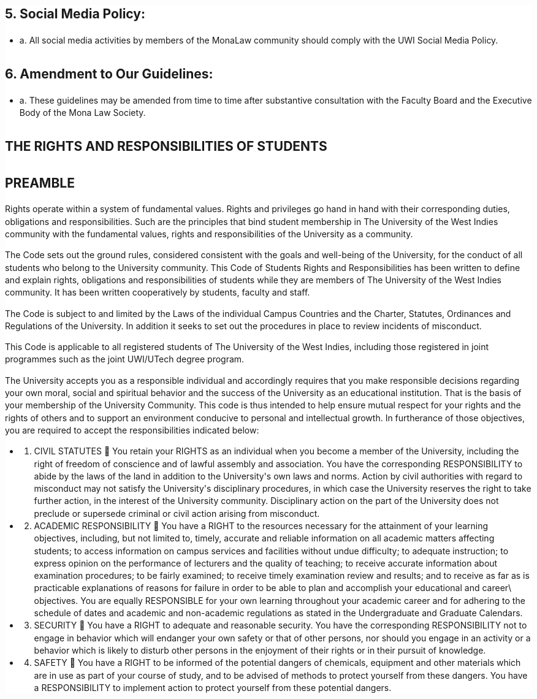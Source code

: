 ## 5. Social Media Policy:

- a. All  social  media  activities  by  members of the MonaLaw community should comply with the UWI Social Media Policy.

## 6. Amendment to Our Guidelines:

- a. These guidelines may be amended from time to time after substantive consultation with the Faculty Board and the Executive Body of the Mona Law Society.

## THE RIGHTS AND RESPONSIBILITIES OF STUDENTS

## PREAMBLE

Rights  operate  within  a  system  of  fundamental  values.  Rights  and  privileges  go  hand  in  hand  with  their corresponding duties, obligations and responsibilities. Such are the principles that bind student membership in The University of the West Indies community with the fundamental values, rights and responsibilities of the University as a community.

The Code sets out the ground rules, considered consistent with the goals and well-being of the University, for the conduct of all students who belong to the University community. This Code of Students Rights and Responsibilities has been written to define and explain rights, obligations and responsibilities of students while they are members of The University of the West Indies community. It has been written cooperatively by students, faculty and staff.

The  Code  is  subject  to  and  limited  by  the  Laws  of  the  individual  Campus  Countries  and  the  Charter,  Statutes, Ordinances and Regulations of the University. In  addition it seeks to set out the procedures in place to review incidents of misconduct.

This Code is applicable to all registered students of The University of the West Indies, including those registered in joint programmes such as the joint UWI/UTech degree program.

The University accepts you as a responsible individual and accordingly requires that you make responsible decisions regarding  your  own  moral,  social  and  spiritual  behavior  and  the  success  of  the  University  as  an  educational institution. That is the basis of your membership of the University Community. This code is thus intended to help ensure mutual respect for your rights and the rights of others and to support an environment conducive to personal and intellectual growth. In furtherance of those objectives, you are required to accept the responsibilities indicated below:

- 1. CIVIL STATUTES  You retain your RIGHTS as an individual when you become a member of the University, including the right of freedom of conscience and of lawful assembly and association. You have the corresponding RESPONSIBILITY to abide by the laws of the land in addition to the University's own laws and norms. Action by civil authorities with regard to misconduct may not satisfy the University's disciplinary procedures, in which case  the  University  reserves  the  right  to  take  further  action,  in  the  interest  of  the  University  community. Disciplinary action on the part of the University does not preclude or supersede criminal or civil action arising from misconduct.
- 2. ACADEMIC RESPONSIBILITY  You have a RIGHT to the resources necessary for the attainment of your learning objectives,  including,  but  not  limited  to,  timely,  accurate  and  reliable  information  on  all  academic  matters affecting students; to access information on campus services and facilities without undue difficulty; to adequate instruction; to express opinion on the performance of lecturers and the quality of teaching; to receive accurate information about examination procedures; to be fairly examined; to receive timely examination review and results; and to receive as far as is practicable explanations of reasons for failure in order to be able to plan and accomplish  your  educational  and  career\  objectives.  You  are  equally  RESPONSIBLE  for  your  own  learning throughout your academic career and for adhering to the schedule of dates and academic and non-academic regulations as stated in the Undergraduate and Graduate Calendars.
- 3. SECURITY  You  have  a  RIGHT  to  adequate  and  reasonable  security.  You  have  the  corresponding RESPONSIBILITY not to engage in behavior which will endanger your own safety or that of other persons, nor should you engage in an activity or a behavior which is likely to disturb other persons in the enjoyment of their rights or in their pursuit of knowledge.
- 4. SAFETY  You have a RIGHT to be informed of the potential dangers of chemicals, equipment and other materials which are in use as part of your course of study, and to be advised of methods to protect yourself from these dangers. You have a RESPONSIBILITY to implement action to protect yourself from these potential dangers.